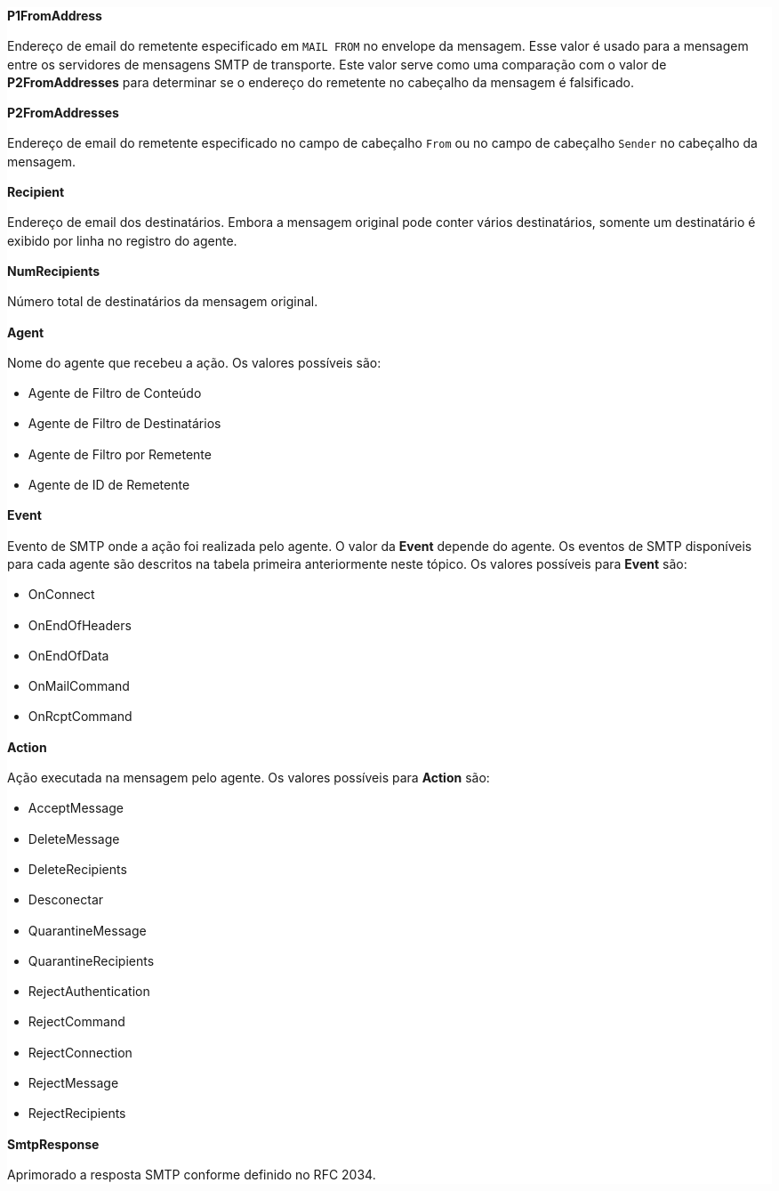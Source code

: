 <td><p><strong>P1FromAddress</strong></p></td>
<td><p>Endereço de email do remetente especificado em <code>MAIL FROM</code> no envelope da mensagem. Esse valor é usado para a mensagem entre os servidores de mensagens SMTP de transporte. Este valor serve como uma comparação com o valor de <strong>P2FromAddresses</strong> para determinar se o endereço do remetente no cabeçalho da mensagem é falsificado.</p></td>
</tr>
<tr class="even">
<td><p><strong>P2FromAddresses</strong></p></td>
<td><p>Endereço de email do remetente especificado no campo de cabeçalho <code>From</code> ou no campo de cabeçalho <code>Sender</code> no cabeçalho da mensagem.</p></td>
</tr>
<tr class="odd">
<td><p><strong>Recipient</strong></p></td>
<td><p>Endereço de email dos destinatários. Embora a mensagem original pode conter vários destinatários, somente um destinatário é exibido por linha no registro do agente.</p></td>
</tr>
<tr class="even">
<td><p><strong>NumRecipients</strong></p></td>
<td><p>Número total de destinatários da mensagem original.</p></td>
</tr>
<tr class="odd">
<td><p><strong>Agent</strong></p></td>
<td><p>Nome do agente que recebeu a ação. Os valores possíveis são:</p>
<ul>
<li><p>Agente de Filtro de Conteúdo</p></li>
<li><p>Agente de Filtro de Destinatários</p></li>
<li><p>Agente de Filtro por Remetente</p></li>
<li><p>Agente de ID de Remetente</p></li>
</ul></td>
</tr>
<tr class="even">
<td><p><strong>Event</strong></p></td>
<td><p>Evento de SMTP onde a ação foi realizada pelo agente. O valor da <strong>Event</strong> depende do agente. Os eventos de SMTP disponíveis para cada agente são descritos na tabela primeira anteriormente neste tópico. Os valores possíveis para <strong>Event</strong> são:</p>
<ul>
<li><p>OnConnect</p></li>
<li><p>OnEndOfHeaders</p></li>
<li><p>OnEndOfData</p></li>
<li><p>OnMailCommand</p></li>
<li><p>OnRcptCommand</p></li>
</ul></td>
</tr>
<tr class="odd">
<td><p><strong>Action</strong></p></td>
<td><p>Ação executada na mensagem pelo agente. Os valores possíveis para <strong>Action</strong> são:</p>
<ul>
<li><p>AcceptMessage</p></li>
<li><p>DeleteMessage</p></li>
<li><p>DeleteRecipients</p></li>
<li><p>Desconectar</p></li>
<li><p>QuarantineMessage</p></li>
<li><p>QuarantineRecipients</p></li>
<li><p>RejectAuthentication</p></li>
<li><p>RejectCommand</p></li>
<li><p>RejectConnection</p></li>
<li><p>RejectMessage</p></li>
<li><p>RejectRecipients</p></li>
</ul></td>
</tr>
<tr class="even">
<td><p><strong>SmtpResponse</strong></p></td>
<td><p>Aprimorado a resposta SMTP conforme definido no RFC 2034.</p></td>